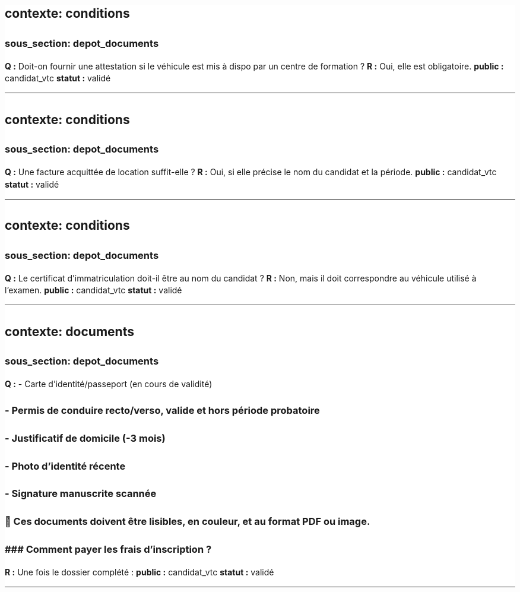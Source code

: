 
## contexte: conditions
### sous_section: depot_documents

**Q :** Doit-on fournir une attestation si le véhicule est mis à dispo par un centre de formation ?
**R :** Oui, elle est obligatoire.
**public :** candidat_vtc
**statut :** validé

---

## contexte: conditions
### sous_section: depot_documents

**Q :** Une facture acquittée de location suffit-elle ?
**R :** Oui, si elle précise le nom du candidat et la période.
**public :** candidat_vtc
**statut :** validé

---

## contexte: conditions
### sous_section: depot_documents

**Q :** Le certificat d’immatriculation doit-il être au nom du candidat ?
**R :** Non, mais il doit correspondre au véhicule utilisé à l’examen.
**public :** candidat_vtc
**statut :** validé

---

## contexte: documents
### sous_section: depot_documents

**Q :** - Carte d’identité/passeport (en cours de validité)
### - Permis de conduire recto/verso, valide et hors période probatoire
### - Justificatif de domicile (-3 mois)
### - Photo d’identité récente
### - Signature manuscrite scannée
### 📁 Ces documents doivent être **lisibles**, **en couleur**, et **au format PDF ou image**.
### ### Comment payer les frais d’inscription ?
**R :** Une fois le dossier complété :
**public :** candidat_vtc
**statut :** validé

---